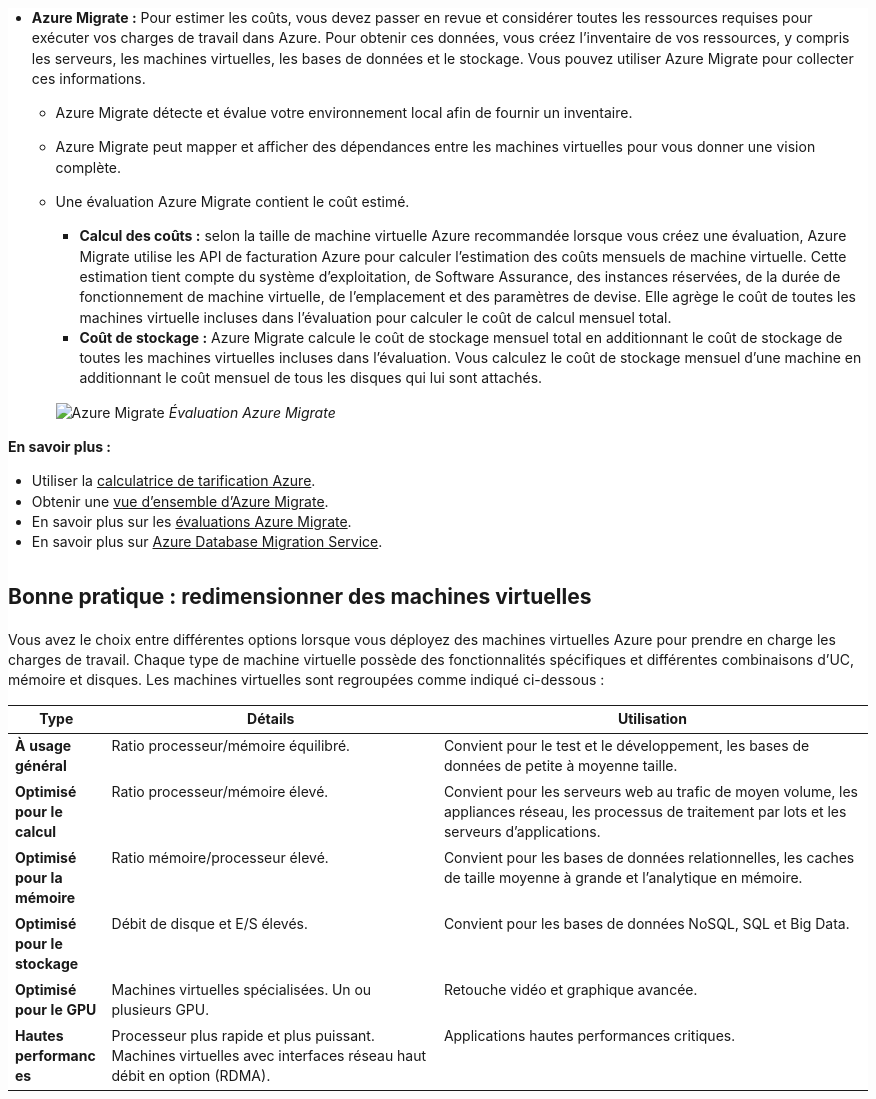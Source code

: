 - **Azure Migrate :** Pour estimer les coûts, vous devez passer en revue et considérer toutes les ressources requises pour exécuter vos charges de travail dans Azure. Pour obtenir ces données, vous créez l’inventaire de vos ressources, y compris les serveurs, les machines virtuelles, les bases de données et le stockage. Vous pouvez utiliser Azure Migrate pour collecter ces informations.
  - Azure Migrate détecte et évalue votre environnement local afin de fournir un inventaire.
  - Azure Migrate peut mapper et afficher des dépendances entre les machines virtuelles pour vous donner une vision complète.
  - Une évaluation Azure Migrate contient le coût estimé.
    - **Calcul des coûts :** selon la taille de machine virtuelle Azure recommandée lorsque vous créez une évaluation, Azure Migrate utilise les API de facturation Azure pour calculer l’estimation des coûts mensuels de machine virtuelle. Cette estimation tient compte du système d’exploitation, de Software Assurance, des instances réservées, de la durée de fonctionnement de machine virtuelle, de l’emplacement et des paramètres de devise. Elle agrège le coût de toutes les machines virtuelle incluses dans l’évaluation pour calculer le coût de calcul mensuel total.
    - **Coût de stockage :** Azure Migrate calcule le coût de stockage mensuel total en additionnant le coût de stockage de toutes les machines virtuelles incluses dans l’évaluation. Vous calculez le coût de stockage mensuel d’une machine en additionnant le coût mensuel de tous les disques qui lui sont attachés.

    ![Azure Migrate](../../migrate/azure-best-practices/media/migrate-best-practices-costs/assess.png)
    _Évaluation Azure Migrate_

**En savoir plus :**

- Utiliser la [calculatrice de tarification Azure](https://azure.microsoft.com/pricing/calculator).
- Obtenir une [vue d’ensemble d’Azure Migrate](https://docs.microsoft.com/azure/migrate/migrate-services-overview).
- En savoir plus sur les [évaluations Azure Migrate](https://docs.microsoft.com/azure/migrate/concepts-assessment-calculation).
- En savoir plus sur [Azure Database Migration Service](https://docs.microsoft.com/azure/dms/dms-overview).

## <a name="best-practice-right-size-vms"></a>Bonne pratique : redimensionner des machines virtuelles

Vous avez le choix entre différentes options lorsque vous déployez des machines virtuelles Azure pour prendre en charge les charges de travail. Chaque type de machine virtuelle possède des fonctionnalités spécifiques et différentes combinaisons d’UC, mémoire et disques. Les machines virtuelles sont regroupées comme indiqué ci-dessous :

| **Type** | **Détails** | **Utilisation** |
|---|---|---|
| **À usage général** | Ratio processeur/mémoire équilibré. | Convient pour le test et le développement, les bases de données de petite à moyenne taille. | Serveurs web de trafic faible à moyen. |
| **Optimisé pour le calcul** | Ratio processeur/mémoire élevé. | Convient pour les serveurs web au trafic de moyen volume, les appliances réseau, les processus de traitement par lots et les serveurs d’applications. |
| **Optimisé pour la mémoire** | Ratio mémoire/processeur élevé. | Convient pour les bases de données relationnelles, les caches de taille moyenne à grande et l’analytique en mémoire. |
| **Optimisé pour le stockage** | Débit de disque et E/S élevés. | Convient pour les bases de données NoSQL, SQL et Big Data. |
| **Optimisé pour le GPU** | Machines virtuelles spécialisées. Un ou plusieurs GPU. | Retouche vidéo et graphique avancée. |
| **Hautes performances** | Processeur plus rapide et plus puissant. Machines virtuelles avec interfaces réseau haut débit en option (RDMA). | Applications hautes performances critiques. |
